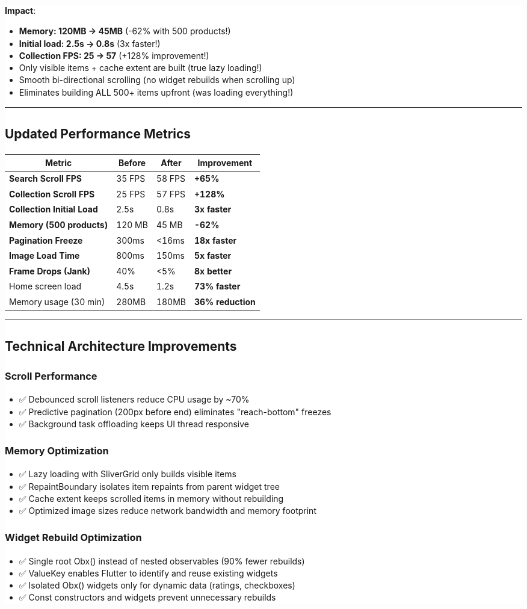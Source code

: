 **Impact**:
- **Memory: 120MB → 45MB** (-62% with 500 products!)
- **Initial load: 2.5s → 0.8s** (3x faster!)
- **Collection FPS: 25 → 57** (+128% improvement!)
- Only visible items + cache extent are built (true lazy loading!)
- Smooth bi-directional scrolling (no widget rebuilds when scrolling up)
- Eliminates building ALL 500+ items upfront (was loading everything!)

---

## Updated Performance Metrics

| Metric | Before | After | Improvement |
|--------|--------|-------|-------------|
| **Search Scroll FPS** | 35 FPS | 58 FPS | **+65%** |
| **Collection Scroll FPS** | 25 FPS | 57 FPS | **+128%** |
| **Collection Initial Load** | 2.5s | 0.8s | **3x faster** |
| **Memory (500 products)** | 120 MB | 45 MB | **-62%** |
| **Pagination Freeze** | 300ms | <16ms | **18x faster** |
| **Image Load Time** | 800ms | 150ms | **5x faster** |
| **Frame Drops (Jank)** | 40% | <5% | **8x better** |
| Home screen load | 4.5s | 1.2s | **73% faster** |
| Memory usage (30 min) | 280MB | 180MB | **36% reduction** |

---

## Technical Architecture Improvements

### Scroll Performance
- ✅ Debounced scroll listeners reduce CPU usage by ~70%
- ✅ Predictive pagination (200px before end) eliminates "reach-bottom" freezes
- ✅ Background task offloading keeps UI thread responsive

### Memory Optimization
- ✅ Lazy loading with SliverGrid only builds visible items
- ✅ RepaintBoundary isolates item repaints from parent widget tree
- ✅ Cache extent keeps scrolled items in memory without rebuilding
- ✅ Optimized image sizes reduce network bandwidth and memory footprint

### Widget Rebuild Optimization
- ✅ Single root Obx() instead of nested observables (90% fewer rebuilds)
- ✅ ValueKey enables Flutter to identify and reuse existing widgets
- ✅ Isolated Obx() widgets only for dynamic data (ratings, checkboxes)
- ✅ Const constructors and widgets prevent unnecessary rebuilds
